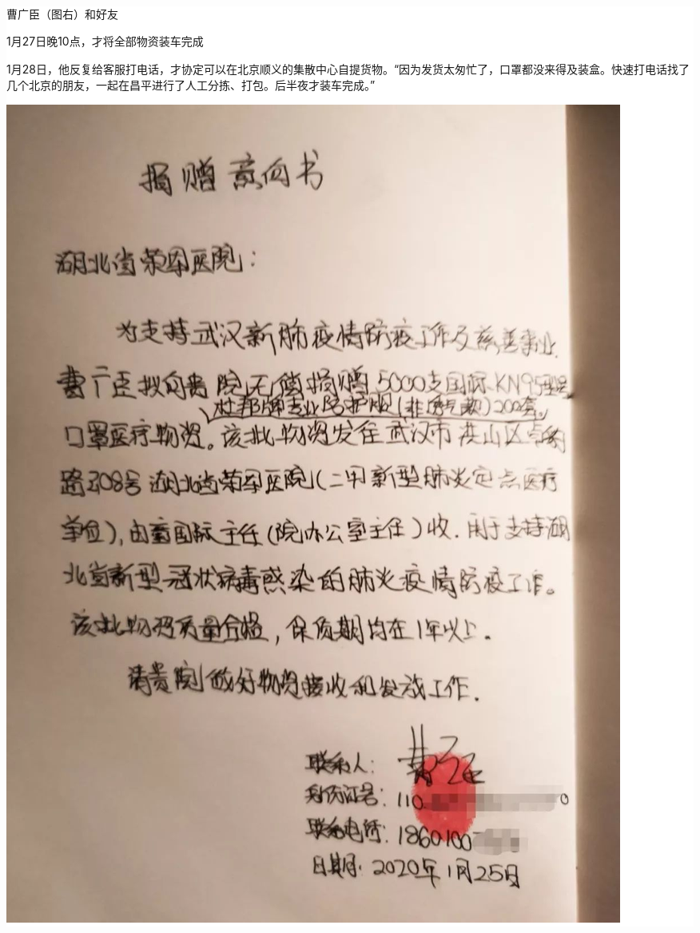曹广臣（图右）和好友

1月27日晚10点，才将全部物资装车完成

1月28日，他反复给客服打电话，才协定可以在北京顺义的集散中心自提货物。“因为发货太匆忙了，口罩都没来得及装盒。快速打电话找了几个北京的朋友，一起在昌平进行了人工分拣、打包。后半夜才装车完成。”

![](/images/post/f797e3e3865a00ba41d7e1264ec28f00.jpg)
